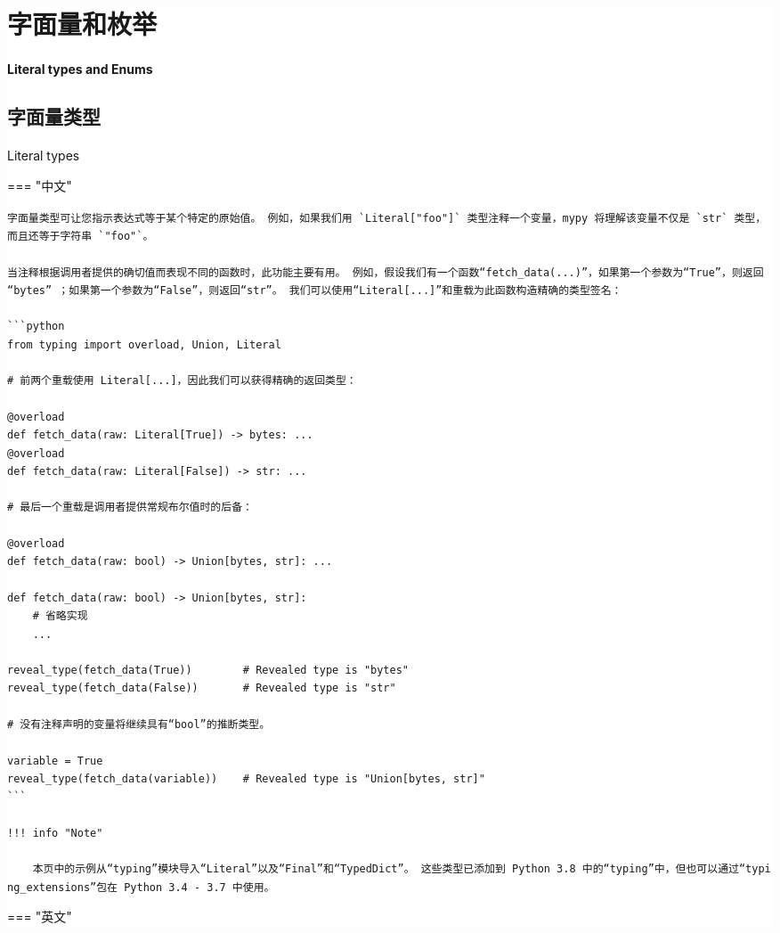 # 字面量和枚举

**Literal types and Enums**

## 字面量类型

Literal types

=== "中文"

    字面量类型可让您指示表达式等于某个特定的原始值。 例如，如果我们用 `Literal["foo"]` 类型注释一个变量，mypy 将理解该变量不仅是 `str` 类型，而且还等于字符串 `"foo"`。

    当注释根据调用者提供的确切值而表现不同的函数时，此功能主要有用。 例如，假设我们有一个函数“fetch_data(...)”，如果第一个参数为“True”，则返回 “bytes” ；如果第一个参数为“False”，则返回“str”。 我们可以使用“Literal[...]”和重载为此函数构造精确的类型签名：

    ```python
    from typing import overload, Union, Literal

    # 前两个重载使用 Literal[...]，因此我们可以获得精确的返回类型：

    @overload
    def fetch_data(raw: Literal[True]) -> bytes: ...
    @overload
    def fetch_data(raw: Literal[False]) -> str: ...

    # 最后一个重载是调用者提供常规布尔值时的后备：

    @overload
    def fetch_data(raw: bool) -> Union[bytes, str]: ...

    def fetch_data(raw: bool) -> Union[bytes, str]:
        # 省略实现
        ...

    reveal_type(fetch_data(True))        # Revealed type is "bytes"
    reveal_type(fetch_data(False))       # Revealed type is "str"

    # 没有注释声明的变量将继续具有“bool”的推断类型。

    variable = True
    reveal_type(fetch_data(variable))    # Revealed type is "Union[bytes, str]"
    ```

    !!! info "Note"

        本页中的示例从“typing”模块导入“Literal”以及“Final”和“TypedDict”。 这些类型已添加到 Python 3.8 中的“typing”中，但也可以通过“typing_extensions”包在 Python 3.4 - 3.7 中使用。

=== "英文"

